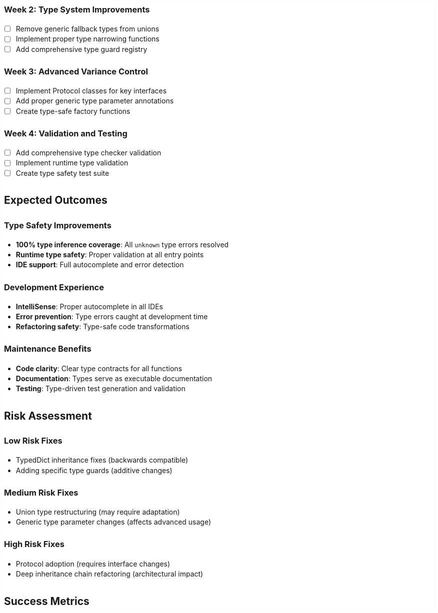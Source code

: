 ### Week 2: Type System Improvements  
- [ ] Remove generic fallback types from unions
- [ ] Implement proper type narrowing functions
- [ ] Add comprehensive type guard registry

### Week 3: Advanced Variance Control
- [ ] Implement Protocol classes for key interfaces
- [ ] Add proper generic type parameter annotations
- [ ] Create type-safe factory functions

### Week 4: Validation and Testing
- [ ] Add comprehensive type checker validation
- [ ] Implement runtime type validation
- [ ] Create type safety test suite

## Expected Outcomes

### Type Safety Improvements
- **100% type inference coverage**: All `unknown` type errors resolved
- **Runtime type safety**: Proper validation at all entry points
- **IDE support**: Full autocomplete and error detection

### Development Experience
- **IntelliSense**: Proper autocomplete in all IDEs
- **Error prevention**: Type errors caught at development time
- **Refactoring safety**: Type-safe code transformations

### Maintenance Benefits
- **Code clarity**: Clear type contracts for all functions
- **Documentation**: Types serve as executable documentation
- **Testing**: Type-driven test generation and validation

## Risk Assessment

### Low Risk Fixes
- TypedDict inheritance fixes (backwards compatible)
- Adding specific type guards (additive changes)

### Medium Risk Fixes
- Union type restructuring (may require adaptation)
- Generic type parameter changes (affects advanced usage)

### High Risk Fixes  
- Protocol adoption (requires interface changes)
- Deep inheritance chain refactoring (architectural impact)

## Success Metrics

